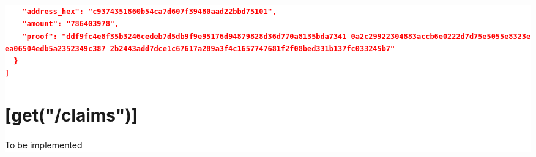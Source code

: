```json
    "address_hex": "c9374351860b54ca7d607f39480aad22bbd75101",
    "amount": "786403978",
    "proof": "ddf9fc4e8f35b3246cedeb7d5db9f9e95176d94879828d36d770a8135bda7341 0a2c29922304883accb6e0222d7d75e5055e8323eea06504edb5a2352349c387 2b2443add7dce1c67617a289a3f4c1657747681f2f08bed331b137fc033245b7"
  }
]
```

# [get("/claims")]
To be implemented

